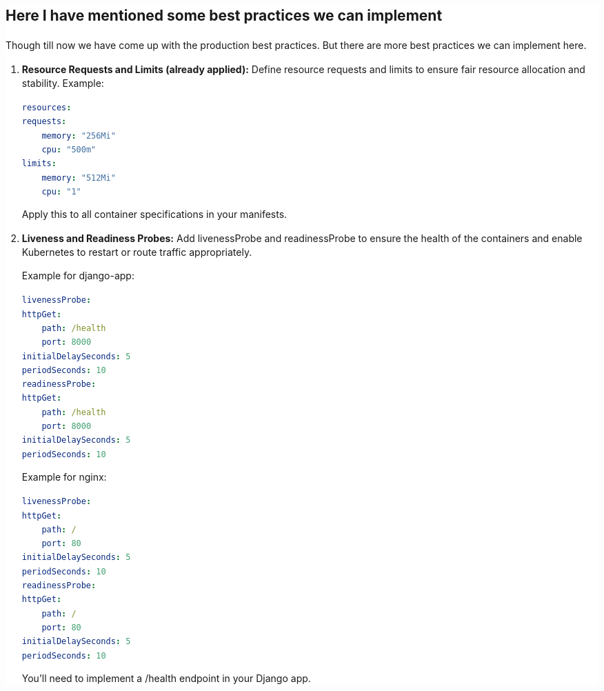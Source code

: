 ## Here I have mentioned some best practices we can implement
Though till now we have come up with the production best practices. But there are more best practices we can implement here.
1. **Resource Requests and Limits (already applied):**
Define resource requests and limits to ensure fair resource allocation and stability. Example:
    ```yml
    resources:
    requests:
        memory: "256Mi"
        cpu: "500m"
    limits:
        memory: "512Mi"
        cpu: "1"
    ```
    Apply this to all container specifications in your manifests.

2. **Liveness and Readiness Probes:**
Add livenessProbe and readinessProbe to ensure the health of the containers and enable Kubernetes to restart or route traffic appropriately.

    Example for django-app:
    ```yaml
    livenessProbe:
    httpGet:
        path: /health
        port: 8000
    initialDelaySeconds: 5
    periodSeconds: 10
    readinessProbe:
    httpGet:
        path: /health
        port: 8000
    initialDelaySeconds: 5
    periodSeconds: 10
    ```
    Example for nginx:
    ```yaml
    livenessProbe:
    httpGet:
        path: /
        port: 80
    initialDelaySeconds: 5
    periodSeconds: 10
    readinessProbe:
    httpGet:
        path: /
        port: 80
    initialDelaySeconds: 5
    periodSeconds: 10
    ```
    You’ll need to implement a /health endpoint in your Django app.
